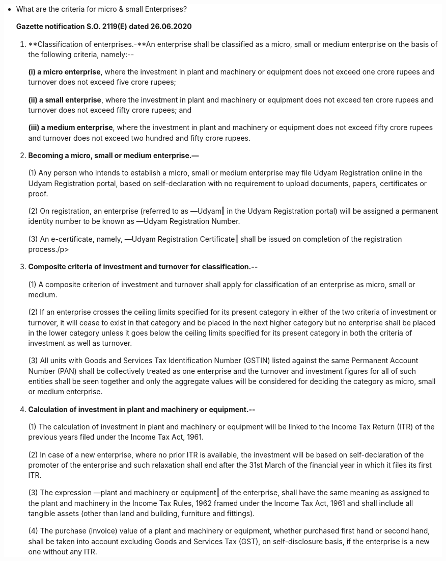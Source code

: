 *   What are the criteria for micro & small Enterprises?
    
    **Gazette notification S.O. 2119(E) dated 26.06.2020**
    
    1.  **Classification of enterprises.-**An enterprise shall be classified as a micro, small or medium enterprise on the basis of the following criteria, namely:--
        
        **(i) a micro enterprise**, where the investment in plant and machinery or equipment does not exceed one crore rupees and turnover does not exceed five crore rupees;
        
        **(ii) a small enterprise**, where the investment in plant and machinery or equipment does not exceed ten crore rupees and turnover does not exceed fifty crore rupees; and
        
        **(iii) a medium enterprise**, where the investment in plant and machinery or equipment does not exceed fifty crore rupees and turnover does not exceed two hundred and fifty crore rupees.
        
    2.  **Becoming a micro, small or medium enterprise.—**
        
        (1) Any person who intends to establish a micro, small or medium enterprise may file Udyam Registration online in the Udyam Registration portal, based on self-declaration with no requirement to upload documents, papers, certificates or proof.
        
        (2) On registration, an enterprise (referred to as ―Udyam‖ in the Udyam Registration portal) will be assigned a permanent identity number to be known as ―Udyam Registration Number.
        
        (3) An e-certificate, namely, ―Udyam Registration Certificate‖ shall be issued on completion of the registration process./p>
        
    3.  **Composite criteria of investment and turnover for classification.--**
        
        (1) A composite criterion of investment and turnover shall apply for classification of an enterprise as micro, small or medium.
        
        (2) If an enterprise crosses the ceiling limits specified for its present category in either of the two criteria of investment or turnover, it will cease to exist in that category and be placed in the next higher category but no enterprise shall be placed in the lower category unless it goes below the ceiling limits specified for its present category in both the criteria of investment as well as turnover.
        
        (3) All units with Goods and Services Tax Identification Number (GSTIN) listed against the same Permanent Account Number (PAN) shall be collectively treated as one enterprise and the turnover and investment figures for all of such entities shall be seen together and only the aggregate values will be considered for deciding the category as micro, small or medium enterprise.
        
    4.  **Calculation of investment in plant and machinery or equipment.--**
        
        (1) The calculation of investment in plant and machinery or equipment will be linked to the Income Tax Return (ITR) of the previous years filed under the Income Tax Act, 1961.
        
        (2) In case of a new enterprise, where no prior ITR is available, the investment will be based on self-declaration of the promoter of the enterprise and such relaxation shall end after the 31st March of the financial year in which it files its first ITR.
        
        (3) The expression ―plant and machinery or equipment‖ of the enterprise, shall have the same meaning as assigned to the plant and machinery in the Income Tax Rules, 1962 framed under the Income Tax Act, 1961 and shall include all tangible assets (other than land and building, furniture and fittings).
        
        (4) The purchase (invoice) value of a plant and machinery or equipment, whether purchased first hand or second hand, shall be taken into account excluding Goods and Services Tax (GST), on self-disclosure basis, if the enterprise is a new one without any ITR.
        